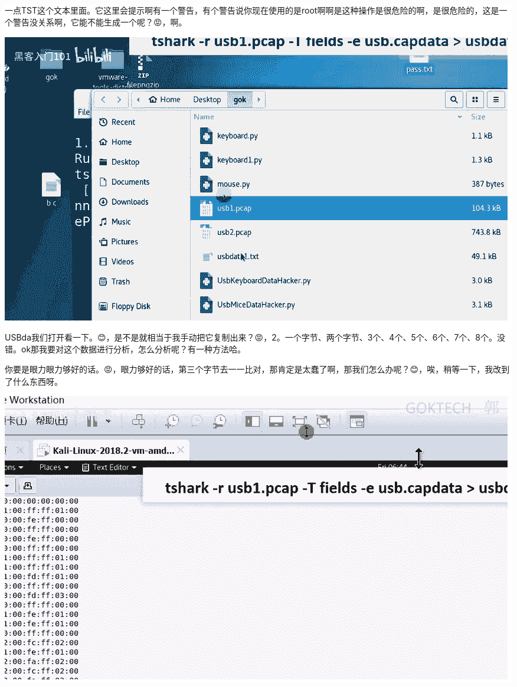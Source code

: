 一点TST这个文本里面。它这里会提示啊有一个警告，有个警告说你现在使用的是root啊啊是这种操作是很危险的啊，是很危险的，这是一个警告没关系啊，它能不能生成一个呢？😡，啊。



![](img/3179e83078da5a0852bf8144605437ab_37.png)

USBda我们打开看一下。😊，是不是就相当于我手动把它复制出来？😡，2。一个字节、两个字节、3个、4个、5个、6个、7个、8个。没错。ok那我要对这个数据进行分析，怎么分析呢？有一种方法哈。

你要是眼力眼力够好的话。😡，眼力够好的话，第三个字节去一一比对，那肯定是太蠢了啊，那我们怎么办呢？😊，唉，稍等一下，我改到了什么东西呀。



![](img/3179e83078da5a0852bf8144605437ab_39.png)
